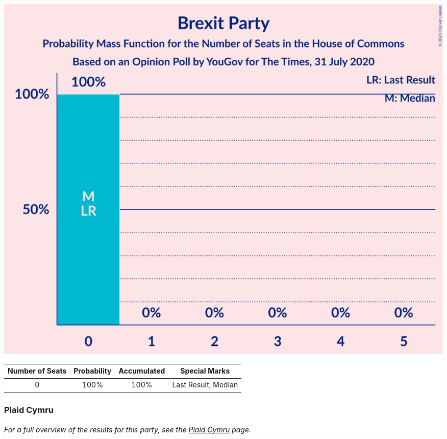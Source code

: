 ![Graph with seats probability mass function not yet produced](2020-07-31-YouGov-seats-pmf-brexitparty.png "Seats Probability Mass Function")

| Number of Seats | Probability | Accumulated | Special Marks |
|:---------------:|:-----------:|:-----------:|:-------------:|
| 0 | 100% | 100% | Last Result, Median |

### Plaid Cymru

*For a full overview of the results for this party, see the [Plaid Cymru](party-plaidcymru.html) page.*
